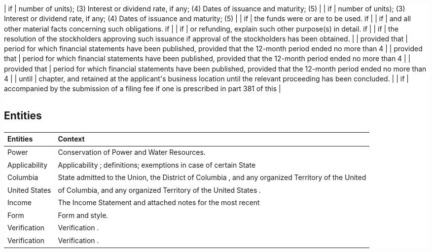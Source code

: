 | if            | number of units); (3) Interest or dividend rate, if any; (4) Dates of issuance and maturity; (5)                  |
| if            | number of units); (3) Interest or dividend rate, if any; (4) Dates of issuance and maturity; (5)                  |
| if            | the funds were or are to be used. if                                                                              |
| if            | and all other material facts concerning such obligations. if                                                      |
| if            | or refunding, explain such other purpose(s) in detail. if                                                         |
| if            | the resolution of the stockholders approving such issuance if  approval of the stockholders has been obtained.    |
| provided that | period for which financial statements have been published, provided that the 12-month period ended no more than 4 |
| provided that | period for which financial statements have been published, provided that the 12-month period ended no more than 4 |
| provided that | period for which financial statements have been published, provided that the 12-month period ended no more than 4 |
| until         | chapter, and retained at the applicant's business location until  the relevant proceeding has been concluded.     |
| if            | accompanied by the submission of a filing fee if one is prescribed in part 381 of this                            |


## Entities

| Entities      | Context                                                                                           |
|:--------------|:--------------------------------------------------------------------------------------------------|
| Power         | Conservation of  Power  and Water Resources.                                                      |
| Applicability | Applicability ; definitions; exemptions in case of certain State                                  |
| Columbia      | State admitted to the Union, the District of Columbia , and any organized Territory of the United |
| United States | of Columbia, and any organized Territory of the United States .                                   |
| Income        | The  Income Statement and attached notes for the most recent                                      |
| Form          | Form  and style.                                                                                  |
| Verification  | Verification .                                                                                    |
| Verification  | Verification .                                                                                    |


